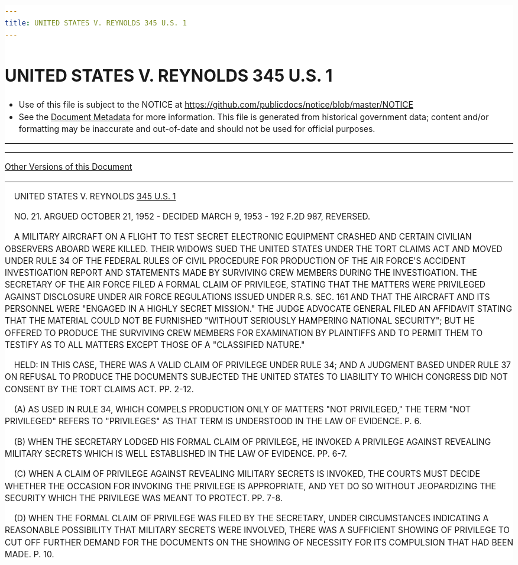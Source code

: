 ```yaml
---
title: UNITED STATES V. REYNOLDS 345 U.S. 1
---
```


# UNITED STATES V. REYNOLDS 345 U.S. 1

* Use of this file is subject to the NOTICE at https://github.com/publicdocs/notice/blob/master/NOTICE
* See the [Document Metadata](../../../index.md) for more information.
  This file is generated from historical government data; content and/or formatting may be inaccurate and out-of-date and should not be used for official purposes.

----------
----------

[Other Versions of this Document](https://publicdocs.github.io/go/links?ns=uslm-x&ref=%2Fus%2Fcourts%2Fscotus%2FusReporter%2F345%2F1)

----------

    UNITED STATES V. REYNOLDS [345 U.S. 1][/us/courts/scotus/usReporter/345/1]

    NO. 21.  ARGUED OCTOBER 21, 1952 - DECIDED MARCH 9, 1953 - 192 F.2D 987, REVERSED.

    A MILITARY AIRCRAFT ON A FLIGHT TO TEST SECRET ELECTRONIC EQUIPMENT CRASHED AND CERTAIN CIVILIAN OBSERVERS ABOARD WERE KILLED.  THEIR WIDOWS SUED THE UNITED STATES UNDER THE TORT CLAIMS ACT AND MOVED UNDER RULE 34 OF THE FEDERAL RULES OF CIVIL PROCEDURE FOR PRODUCTION OF THE AIR FORCE'S ACCIDENT INVESTIGATION REPORT AND STATEMENTS MADE BY SURVIVING CREW MEMBERS DURING THE INVESTIGATION.  THE SECRETARY OF THE AIR FORCE FILED A FORMAL CLAIM OF PRIVILEGE, STATING THAT THE MATTERS WERE PRIVILEGED AGAINST DISCLOSURE UNDER AIR FORCE REGULATIONS ISSUED UNDER R.S. SEC. 161 AND THAT THE AIRCRAFT AND ITS PERSONNEL WERE "ENGAGED IN A HIGHLY SECRET MISSION."  THE JUDGE ADVOCATE GENERAL FILED AN AFFIDAVIT STATING THAT THE MATERIAL COULD NOT BE FURNISHED "WITHOUT SERIOUSLY HAMPERING NATIONAL SECURITY"; BUT HE OFFERED TO PRODUCE THE SURVIVING CREW MEMBERS FOR EXAMINATION BY PLAINTIFFS AND TO PERMIT THEM TO TESTIFY AS TO ALL MATTERS EXCEPT THOSE OF A "CLASSIFIED NATURE."

    HELD:  IN THIS CASE, THERE WAS A VALID CLAIM OF PRIVILEGE UNDER RULE 34; AND A JUDGMENT BASED UNDER RULE 37 ON REFUSAL TO PRODUCE THE DOCUMENTS SUBJECTED THE UNITED STATES TO LIABILITY TO WHICH CONGRESS DID NOT CONSENT BY THE TORT CLAIMS ACT.  PP. 2-12.

    (A)  AS USED IN RULE 34, WHICH COMPELS PRODUCTION ONLY OF MATTERS "NOT PRIVILEGED," THE TERM "NOT PRIVILEGED" REFERS TO "PRIVILEGES" AS THAT TERM IS UNDERSTOOD IN THE LAW OF EVIDENCE.  P. 6.

    (B)  WHEN THE SECRETARY LODGED HIS FORMAL CLAIM OF PRIVILEGE, HE INVOKED A PRIVILEGE AGAINST REVEALING MILITARY SECRETS WHICH IS WELL ESTABLISHED IN THE LAW OF EVIDENCE.  PP. 6-7.

    (C)  WHEN A CLAIM OF PRIVILEGE AGAINST REVEALING MILITARY SECRETS IS INVOKED, THE COURTS MUST DECIDE WHETHER THE OCCASION FOR INVOKING THE PRIVILEGE IS APPROPRIATE, AND YET DO SO WITHOUT JEOPARDIZING THE SECURITY WHICH THE PRIVILEGE WAS MEANT TO PROTECT.  PP. 7-8.

    (D)  WHEN THE FORMAL CLAIM OF PRIVILEGE WAS FILED BY THE SECRETARY, UNDER CIRCUMSTANCES INDICATING A REASONABLE POSSIBILITY THAT MILITARY SECRETS WERE INVOLVED, THERE WAS A SUFFICIENT SHOWING OF PRIVILEGE TO CUT OFF FURTHER DEMAND FOR THE DOCUMENTS ON THE SHOWING OF NECESSITY FOR ITS COMPULSION THAT HAD BEEN MADE.  P. 10.


[/us/courts/scotus/usReporter/345/1]: https://publicdocs.github.io/go/links?ns=uslm-x&ref=%2Fus%2Fcourts%2Fscotus%2FusReporter%2F345%2F1
[/us/courts/scotus/usReporter/343/918]: https://publicdocs.github.io/go/links?ns=uslm-x&ref=%2Fus%2Fcourts%2Fscotus%2FusReporter%2F343%2F918
[/us/courts/scotus/usReporter/343/918]: https://publicdocs.github.io/go/links?ns=uslm-x&ref=%2Fus%2Fcourts%2Fscotus%2FusReporter%2F343%2F918
[/us/courts/scotus/usReporter/340/462]: https://publicdocs.github.io/go/links?ns=uslm-x&ref=%2Fus%2Fcourts%2Fscotus%2FusReporter%2F340%2F462
[/us/courts/scotus/usReporter/331/549]: https://publicdocs.github.io/go/links?ns=uslm-x&ref=%2Fus%2Fcourts%2Fscotus%2FusReporter%2F331%2F549
[/us/courts/scotus/usReporter/341/479]: https://publicdocs.github.io/go/links?ns=uslm-x&ref=%2Fus%2Fcourts%2Fscotus%2FusReporter%2F341%2F479
[/us/usc/t5/s22]: https://publicdocs.github.io/go/links?ns=uslm&ref=%2Fus%2Fusc%2Ft5%2Fs22
[/us/usc/t28/s2674]: https://publicdocs.github.io/go/links?ns=uslm&ref=%2Fus%2Fusc%2Ft28%2Fs2674
[/us/courts/scotus/usReporter/340/543]: https://publicdocs.github.io/go/links?ns=uslm-x&ref=%2Fus%2Fcourts%2Fscotus%2FusReporter%2F340%2F543
[/us/courts/scotus/usReporter/92/105]: https://publicdocs.github.io/go/links?ns=uslm-x&ref=%2Fus%2Fcourts%2Fscotus%2FusReporter%2F92%2F105
[/us/courts/scotus/usReporter/341/479]: https://publicdocs.github.io/go/links?ns=uslm-x&ref=%2Fus%2Fcourts%2Fscotus%2FusReporter%2F341%2F479
[/us/courts/scotus/usReporter/276/134]: https://publicdocs.github.io/go/links?ns=uslm-x&ref=%2Fus%2Fcourts%2Fscotus%2FusReporter%2F276%2F134
[/us/courts/scotus/usReporter/244/362]: https://publicdocs.github.io/go/links?ns=uslm-x&ref=%2Fus%2Fcourts%2Fscotus%2FusReporter%2F244%2F362
[/us/courts/scotus/usReporter/92/105]: https://publicdocs.github.io/go/links?ns=uslm-x&ref=%2Fus%2Fcourts%2Fscotus%2FusReporter%2F92%2F105